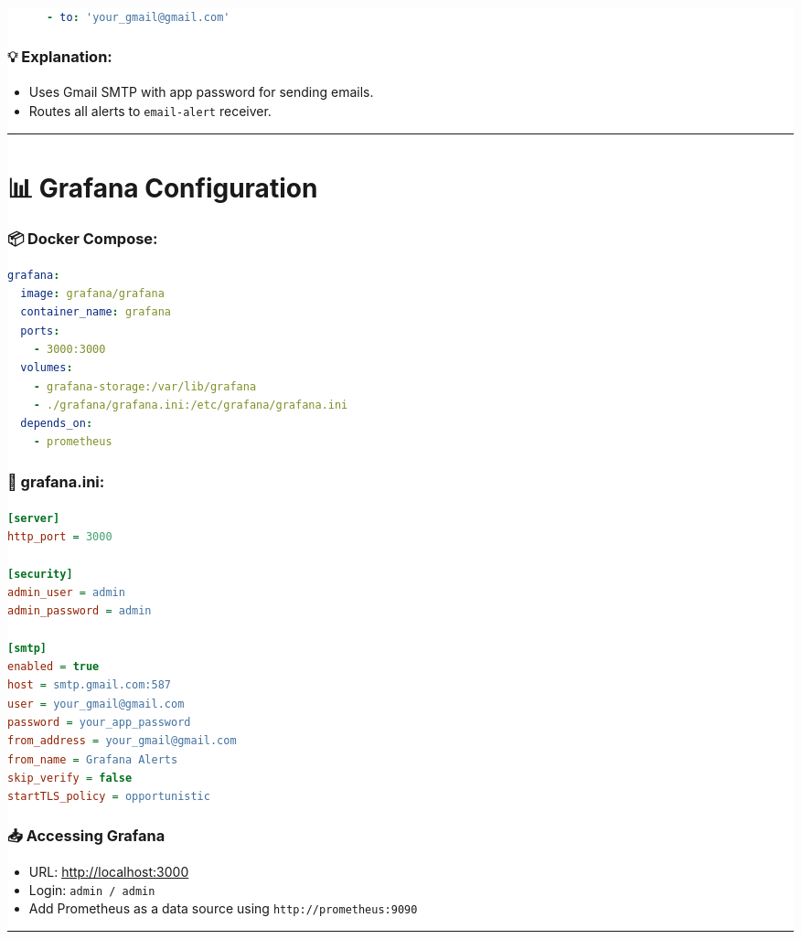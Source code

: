 ```yaml
      - to: 'your_gmail@gmail.com'
```

### 💡 Explanation:
- Uses Gmail SMTP with app password for sending emails.
- Routes all alerts to `email-alert` receiver.

---

# 📊 Grafana Configuration

### 📦 Docker Compose:
```yaml
grafana:
  image: grafana/grafana
  container_name: grafana
  ports:
    - 3000:3000
  volumes:
    - grafana-storage:/var/lib/grafana
    - ./grafana/grafana.ini:/etc/grafana/grafana.ini
  depends_on:
    - prometheus
```

### 📂 grafana.ini:
```ini
[server]
http_port = 3000

[security]
admin_user = admin
admin_password = admin

[smtp]
enabled = true
host = smtp.gmail.com:587
user = your_gmail@gmail.com
password = your_app_password
from_address = your_gmail@gmail.com
from_name = Grafana Alerts
skip_verify = false
startTLS_policy = opportunistic
```

### 📥 Accessing Grafana
- URL: [http://localhost:3000](http://localhost:3000)
- Login: `admin / admin`
- Add Prometheus as a data source using `http://prometheus:9090`

---